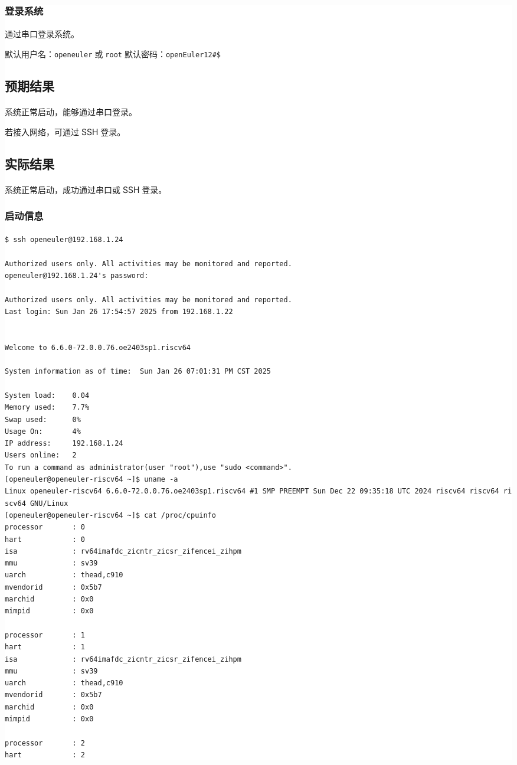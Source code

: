 ### 登录系统

通过串口登录系统。

默认用户名：`openeuler` 或 `root`
默认密码：`openEuler12#$`

## 预期结果

系统正常启动，能够通过串口登录。

若接入网络，可通过 SSH 登录。

## 实际结果

系统正常启动，成功通过串口或 SSH 登录。

### 启动信息

```log
$ ssh openeuler@192.168.1.24

Authorized users only. All activities may be monitored and reported.
openeuler@192.168.1.24's password: 

Authorized users only. All activities may be monitored and reported.
Last login: Sun Jan 26 17:54:57 2025 from 192.168.1.22


Welcome to 6.6.0-72.0.0.76.oe2403sp1.riscv64

System information as of time:  Sun Jan 26 07:01:31 PM CST 2025

System load:    0.04
Memory used:    7.7%
Swap used:      0%
Usage On:       4%
IP address:     192.168.1.24
Users online:   2
To run a command as administrator(user "root"),use "sudo <command>".
[openeuler@openeuler-riscv64 ~]$ uname -a
Linux openeuler-riscv64 6.6.0-72.0.0.76.oe2403sp1.riscv64 #1 SMP PREEMPT Sun Dec 22 09:35:18 UTC 2024 riscv64 riscv64 riscv64 GNU/Linux
[openeuler@openeuler-riscv64 ~]$ cat /proc/cpuinfo 
processor       : 0
hart            : 0
isa             : rv64imafdc_zicntr_zicsr_zifencei_zihpm
mmu             : sv39
uarch           : thead,c910
mvendorid       : 0x5b7
marchid         : 0x0
mimpid          : 0x0

processor       : 1
hart            : 1
isa             : rv64imafdc_zicntr_zicsr_zifencei_zihpm
mmu             : sv39
uarch           : thead,c910
mvendorid       : 0x5b7
marchid         : 0x0
mimpid          : 0x0

processor       : 2
hart            : 2
```